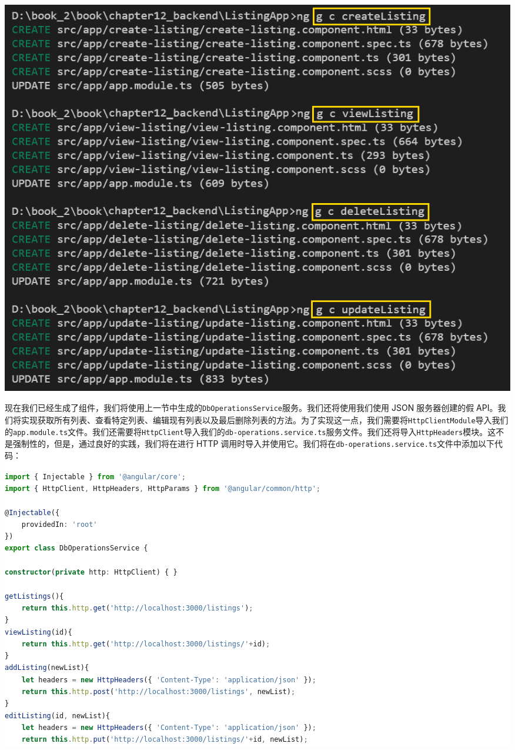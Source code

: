 ![](img/944fdf72-407c-45c0-95cc-7b26877b9220.png)

现在我们已经生成了组件，我们将使用上一节中生成的`DbOperationsService`服务。我们还将使用我们使用 JSON 服务器创建的假 API。我们将实现获取所有列表、查看特定列表、编辑现有列表以及最后删除列表的方法。为了实现这一点，我们需要将`HttpClientModule`导入我们的`app.module.ts`文件。我们还需要将`HttpClient`导入我们的`db-operations.service.ts`服务文件。我们还将导入`HttpHeaders`模块。这不是强制性的，但是，通过良好的实践，我们将在进行 HTTP 调用时导入并使用它。我们将在`db-operations.service.ts`文件中添加以下代码：

```ts
import { Injectable } from '@angular/core';
import { HttpClient, HttpHeaders, HttpParams } from '@angular/common/http';

@Injectable({
    providedIn: 'root'
})
export class DbOperationsService {

constructor(private http: HttpClient) { }

getListings(){
    return this.http.get('http://localhost:3000/listings');
}
viewListing(id){
    return this.http.get('http://localhost:3000/listings/'+id);
}
addListing(newList){
    let headers = new HttpHeaders({ 'Content-Type': 'application/json' });
    return this.http.post('http://localhost:3000/listings', newList);
}
editListing(id, newList){
    let headers = new HttpHeaders({ 'Content-Type': 'application/json' });
    return this.http.put('http://localhost:3000/listings/'+id, newList);
```
